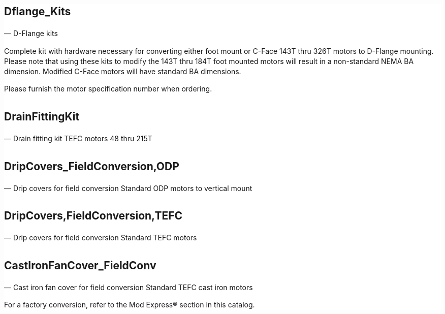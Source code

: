 
## Dflange_Kits
—
D-Flange kits


Complete kit with hardware necessary for converting either foot mount or C-Face 143T thru 326T motors to D-Flange mounting. Please note that using these kits to modify the 143T thru 184T foot mounted motors will result in a non-standard NEMA BA dimension. Modified C-Face motors will have standard BA dimensions.






Please furnish the motor specification number when ordering.




## DrainFittingKit
—
Drain fitting kit
TEFC motors 48 thru 215T









## DripCovers_FieldConversion,ODP
—
Drip covers for field conversion
Standard ODP motors to vertical mount





## DripCovers,FieldConversion,TEFC
—
Drip covers for field conversion
Standard TEFC motors






## CastIronFanCover_FieldConv
—
Cast iron fan cover for field conversion
Standard TEFC cast iron motors




For a factory conversion, refer to the Mod Express® section in this catalog.
